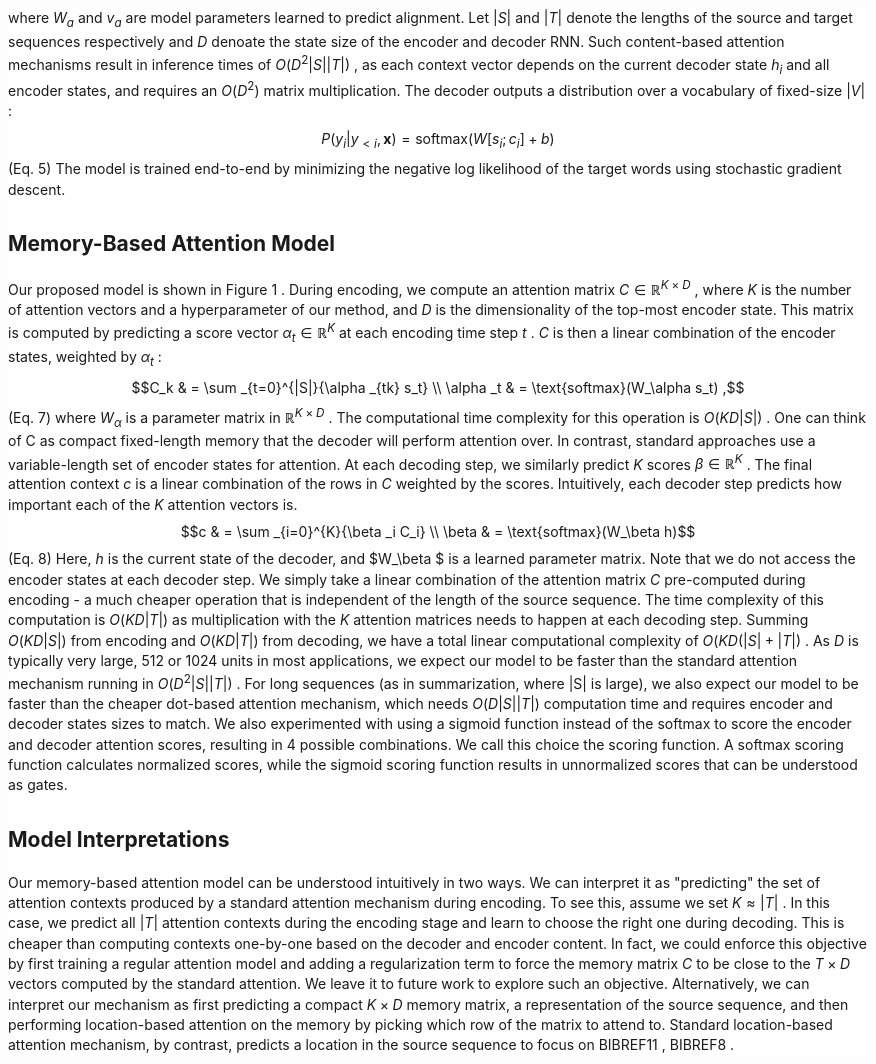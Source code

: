 where $W_a$ and $v_a$ are model parameters learned to predict alignment. Let $|S|$ and $|T|$ denote the lengths of the source and target sequences respectively and $D$ denoate the state size of the encoder and decoder RNN. Such content-based attention mechanisms result in inference times of $O(D^2|S||T|)$ , as each context vector depends on the current decoder state $h_i$ and all encoder states, and requires an $O(D^2)$ matrix multiplication.
The decoder outputs a distribution over a vocabulary of fixed-size $|V|$ : 
$$P(y_i \vert y_{<i}, \mathbf {x}) = \text{softmax}(W[s_i; c_i] + b)$$   (Eq. 5) 
 The model is trained end-to-end by minimizing the negative log likelihood of the target words using stochastic gradient descent.

## Memory-Based Attention Model
Our proposed model is shown in Figure 1 . During encoding, we compute an attention matrix $C \in \mathbb {R}^{K \times D}$ , where $K$ is the number of attention vectors and a hyperparameter of our method, and $D$ is the dimensionality of the top-most encoder state. This matrix is computed by predicting a score vector $\alpha _t \in \mathbb {R}^K$ at each encoding time step $t$ . $C$ is then a linear combination of the encoder states, weighted by $\alpha _t$ : 
$$C_k & = \sum _{t=0}^{|S|}{\alpha _{tk} s_t} \\
\alpha _t & = \text{softmax}(W_\alpha s_t) ,$$   (Eq. 7) 
 where $W_{\alpha }$ is a parameter matrix in $\mathbb {R}^{K\times D}$ .
The computational time complexity for this operation is $O(KD|S|)$ . One can think of C as compact fixed-length memory that the decoder will perform attention over. In contrast, standard approaches use a variable-length set of encoder states for attention. At each decoding step, we similarly predict $K$ scores $\beta \in \mathbb {R}^K$ . The final attention context $c$ is a linear combination of the rows in $C$ weighted by the scores. Intuitively, each decoder step predicts how important each of the $K$ attention vectors is. 
$$c & = \sum _{i=0}^{K}{\beta _i C_i} \\
\beta & = \text{softmax}(W_\beta h)$$   (Eq. 8) 
 Here, $h$ is the current state of the decoder, and $W_\beta $ is a learned parameter matrix. Note that we do not access the encoder states at each decoder step. We simply take a linear combination of the attention matrix $C$ pre-computed during encoding - a much cheaper operation that is independent of the length of the source sequence. The time complexity of this computation is $O(KD|T|)$ as multiplication with the $K$ attention matrices needs to happen at each decoding step.
Summing $O(KD|S|)$ from encoding and $O(KD|T|)$ from decoding, we have a total linear computational complexity of $O(KD(|S| + |T|)$ . As $D$ is typically very large, 512 or 1024 units in most applications, we expect our model to be faster than the standard attention mechanism running in $O(D^2|S||T|)$ . For long sequences (as in summarization, where |S| is large), we also expect our model to be faster than the cheaper dot-based attention mechanism, which needs $O(D|S||T|)$ computation time and requires encoder and decoder states sizes to match.
We also experimented with using a sigmoid function instead of the softmax to score the encoder and decoder attention scores, resulting in 4 possible combinations. We call this choice the scoring function. A softmax scoring function calculates normalized scores, while the sigmoid scoring function results in unnormalized scores that can be understood as gates.

## Model Interpretations
Our memory-based attention model can be understood intuitively in two ways. We can interpret it as "predicting" the set of attention contexts produced by a standard attention mechanism during encoding. To see this, assume we set $K \approx |T|$ . In this case, we predict all $|T|$ attention contexts during the encoding stage and learn to choose the right one during decoding. This is cheaper than computing contexts one-by-one based on the decoder and encoder content. In fact, we could enforce this objective by first training a regular attention model and adding a regularization term to force the memory matrix $C$ to be close to the $T\times D$ vectors computed by the standard attention. We leave it to future work to explore such an objective.
Alternatively, we can interpret our mechanism as first predicting a compact $K \times D$ memory matrix, a representation of the source sequence, and then performing location-based attention on the memory by picking which row of the matrix to attend to. Standard location-based attention mechanism, by contrast, predicts a location in the source sequence to focus on BIBREF11 , BIBREF8 .
